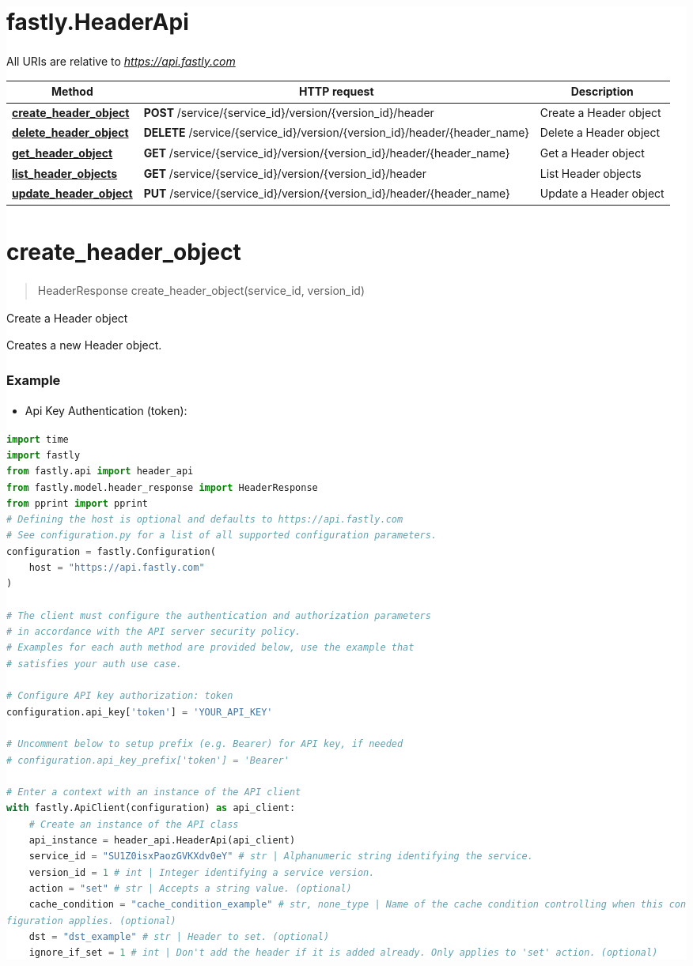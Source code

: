 # fastly.HeaderApi

All URIs are relative to *https://api.fastly.com*

Method | HTTP request | Description
------------- | ------------- | -------------
[**create_header_object**](HeaderApi.md#create_header_object) | **POST** /service/{service_id}/version/{version_id}/header | Create a Header object
[**delete_header_object**](HeaderApi.md#delete_header_object) | **DELETE** /service/{service_id}/version/{version_id}/header/{header_name} | Delete a Header object
[**get_header_object**](HeaderApi.md#get_header_object) | **GET** /service/{service_id}/version/{version_id}/header/{header_name} | Get a Header object
[**list_header_objects**](HeaderApi.md#list_header_objects) | **GET** /service/{service_id}/version/{version_id}/header | List Header objects
[**update_header_object**](HeaderApi.md#update_header_object) | **PUT** /service/{service_id}/version/{version_id}/header/{header_name} | Update a Header object


# **create_header_object**
> HeaderResponse create_header_object(service_id, version_id)

Create a Header object

Creates a new Header object.

### Example

* Api Key Authentication (token):

```python
import time
import fastly
from fastly.api import header_api
from fastly.model.header_response import HeaderResponse
from pprint import pprint
# Defining the host is optional and defaults to https://api.fastly.com
# See configuration.py for a list of all supported configuration parameters.
configuration = fastly.Configuration(
    host = "https://api.fastly.com"
)

# The client must configure the authentication and authorization parameters
# in accordance with the API server security policy.
# Examples for each auth method are provided below, use the example that
# satisfies your auth use case.

# Configure API key authorization: token
configuration.api_key['token'] = 'YOUR_API_KEY'

# Uncomment below to setup prefix (e.g. Bearer) for API key, if needed
# configuration.api_key_prefix['token'] = 'Bearer'

# Enter a context with an instance of the API client
with fastly.ApiClient(configuration) as api_client:
    # Create an instance of the API class
    api_instance = header_api.HeaderApi(api_client)
    service_id = "SU1Z0isxPaozGVKXdv0eY" # str | Alphanumeric string identifying the service.
    version_id = 1 # int | Integer identifying a service version.
    action = "set" # str | Accepts a string value. (optional)
    cache_condition = "cache_condition_example" # str, none_type | Name of the cache condition controlling when this configuration applies. (optional)
    dst = "dst_example" # str | Header to set. (optional)
    ignore_if_set = 1 # int | Don't add the header if it is added already. Only applies to 'set' action. (optional)
```